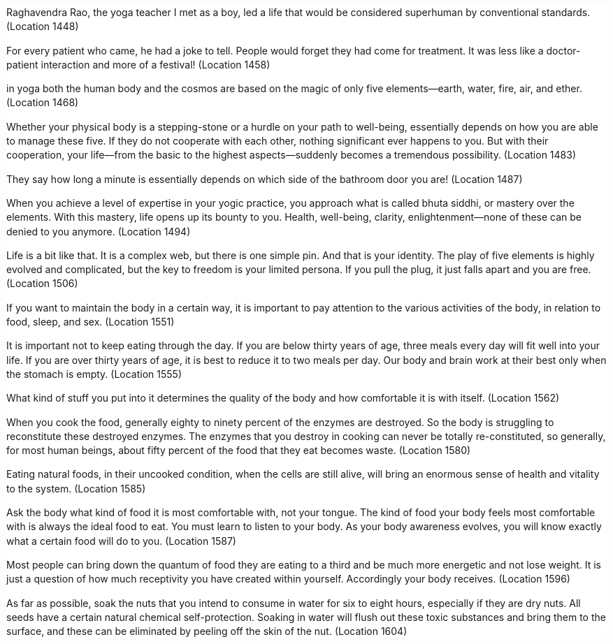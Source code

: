 Raghavendra Rao, the yoga teacher I met as a boy, led a life that would be considered superhuman by conventional standards. (Location 1448)

For every patient who came, he had a joke to tell. People would forget they had come for treatment. It was less like a doctor-patient interaction and more of a festival! (Location 1458)

in yoga both the human body and the cosmos are based on the magic of only five elements—earth, water, fire, air, and ether. (Location 1468)

Whether your physical body is a stepping-stone or a hurdle on your path to well-being, essentially depends on how you are able to manage these five. If they do not cooperate with each other, nothing significant ever happens to you. But with their cooperation, your life—from the basic to the highest aspects—suddenly becomes a tremendous possibility. (Location 1483)

They say how long a minute is essentially depends on which side of the bathroom door you are! (Location 1487)

When you achieve a level of expertise in your yogic practice, you approach what is called bhuta siddhi, or mastery over the elements. With this mastery, life opens up its bounty to you. Health, well-being, clarity, enlightenment—none of these can be denied to you anymore. (Location 1494)

Life is a bit like that. It is a complex web, but there is one simple pin. And that is your identity. The play of five elements is highly evolved and complicated, but the key to freedom is your limited persona. If you pull the plug, it just falls apart and you are free. (Location 1506)

If you want to maintain the body in a certain way, it is important to pay attention to the various activities of the body, in relation to food, sleep, and sex. (Location 1551)

It is important not to keep eating through the day. If you are below thirty years of age, three meals every day will fit well into your life. If you are over thirty years of age, it is best to reduce it to two meals per day. Our body and brain work at their best only when the stomach is empty. (Location 1555)

What kind of stuff you put into it determines the quality of the body and how comfortable it is with itself. (Location 1562)

When you cook the food, generally eighty to ninety percent of the enzymes are destroyed. So the body is struggling to reconstitute these destroyed enzymes. The enzymes that you destroy in cooking can never be totally re-constituted, so generally, for most human beings, about fifty percent of the food that they eat becomes waste. (Location 1580)

Eating natural foods, in their uncooked condition, when the cells are still alive, will bring an enormous sense of health and vitality to the system. (Location 1585)

Ask the body what kind of food it is most comfortable with, not your tongue. The kind of food your body feels most comfortable with is always the ideal food to eat. You must learn to listen to your body. As your body awareness evolves, you will know exactly what a certain food will do to you. (Location 1587)

Most people can bring down the quantum of food they are eating to a third and be much more energetic and not lose weight. It is just a question of how much receptivity you have created within yourself. Accordingly your body receives. (Location 1596)

As far as possible, soak the nuts that you intend to consume in water for six to eight hours, especially if they are dry nuts. All seeds have a certain natural chemical self-protection. Soaking in water will flush out these toxic substances and bring them to the surface, and these can be eliminated by peeling off the skin of the nut. (Location 1604)
